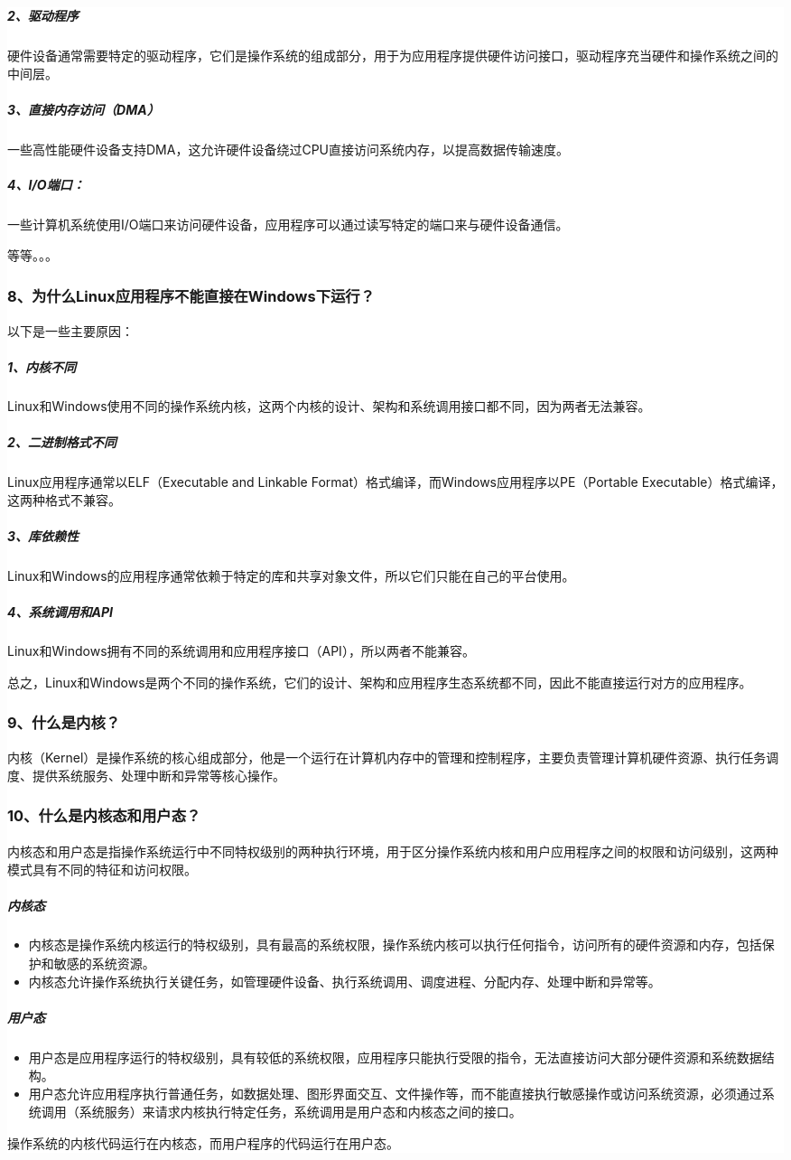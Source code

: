 ##### 2、驱动程序

硬件设备通常需要特定的驱动程序，它们是操作系统的组成部分，用于为应用程序提供硬件访问接口，驱动程序充当硬件和操作系统之间的中间层。

##### 3、直接内存访问（DMA）

一些高性能硬件设备支持DMA，这允许硬件设备绕过CPU直接访问系统内存，以提高数据传输速度。

##### 4、I/O端口：

一些计算机系统使用I/O端口来访问硬件设备，应用程序可以通过读写特定的端口来与硬件设备通信。

等等。。。

### 8、为什么Linux应用程序不能直接在Windows下运行？

以下是一些主要原因：

##### 1、内核不同

Linux和Windows使用不同的操作系统内核，这两个内核的设计、架构和系统调用接口都不同，因为两者无法兼容。

##### 2、二进制格式不同

Linux应用程序通常以ELF（Executable and Linkable Format）格式编译，而Windows应用程序以PE（Portable Executable）格式编译，这两种格式不兼容。

##### 3、库依赖性

Linux和Windows的应用程序通常依赖于特定的库和共享对象文件，所以它们只能在自己的平台使用。

##### 4、系统调用和API

Linux和Windows拥有不同的系统调用和应用程序接口（API），所以两者不能兼容。

总之，Linux和Windows是两个不同的操作系统，它们的设计、架构和应用程序生态系统都不同，因此不能直接运行对方的应用程序。

### 9、什么是内核？

内核（Kernel）是操作系统的核心组成部分，他是一个运行在计算机内存中的管理和控制程序，主要负责管理计算机硬件资源、执行任务调度、提供系统服务、处理中断和异常等核心操作。

### 10、什么是内核态和用户态？

内核态和用户态是指操作系统运行中不同特权级别的两种执行环境，用于区分操作系统内核和用户应用程序之间的权限和访问级别，这两种模式具有不同的特征和访问权限。

##### 内核态

- 内核态是操作系统内核运行的特权级别，具有最高的系统权限，操作系统内核可以执行任何指令，访问所有的硬件资源和内存，包括保护和敏感的系统资源。
- 内核态允许操作系统执行关键任务，如管理硬件设备、执行系统调用、调度进程、分配内存、处理中断和异常等。

##### 用户态

- 用户态是应用程序运行的特权级别，具有较低的系统权限，应用程序只能执行受限的指令，无法直接访问大部分硬件资源和系统数据结构。
- 用户态允许应用程序执行普通任务，如数据处理、图形界面交互、文件操作等，而不能直接执行敏感操作或访问系统资源，必须通过系统调用（系统服务）来请求内核执行特定任务，系统调用是用户态和内核态之间的接口。

操作系统的内核代码运行在内核态，而用户程序的代码运行在用户态。
